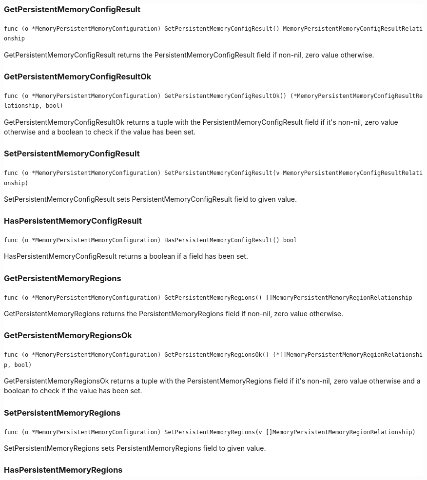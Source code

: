 ### GetPersistentMemoryConfigResult

`func (o *MemoryPersistentMemoryConfiguration) GetPersistentMemoryConfigResult() MemoryPersistentMemoryConfigResultRelationship`

GetPersistentMemoryConfigResult returns the PersistentMemoryConfigResult field if non-nil, zero value otherwise.

### GetPersistentMemoryConfigResultOk

`func (o *MemoryPersistentMemoryConfiguration) GetPersistentMemoryConfigResultOk() (*MemoryPersistentMemoryConfigResultRelationship, bool)`

GetPersistentMemoryConfigResultOk returns a tuple with the PersistentMemoryConfigResult field if it's non-nil, zero value otherwise
and a boolean to check if the value has been set.

### SetPersistentMemoryConfigResult

`func (o *MemoryPersistentMemoryConfiguration) SetPersistentMemoryConfigResult(v MemoryPersistentMemoryConfigResultRelationship)`

SetPersistentMemoryConfigResult sets PersistentMemoryConfigResult field to given value.

### HasPersistentMemoryConfigResult

`func (o *MemoryPersistentMemoryConfiguration) HasPersistentMemoryConfigResult() bool`

HasPersistentMemoryConfigResult returns a boolean if a field has been set.

### GetPersistentMemoryRegions

`func (o *MemoryPersistentMemoryConfiguration) GetPersistentMemoryRegions() []MemoryPersistentMemoryRegionRelationship`

GetPersistentMemoryRegions returns the PersistentMemoryRegions field if non-nil, zero value otherwise.

### GetPersistentMemoryRegionsOk

`func (o *MemoryPersistentMemoryConfiguration) GetPersistentMemoryRegionsOk() (*[]MemoryPersistentMemoryRegionRelationship, bool)`

GetPersistentMemoryRegionsOk returns a tuple with the PersistentMemoryRegions field if it's non-nil, zero value otherwise
and a boolean to check if the value has been set.

### SetPersistentMemoryRegions

`func (o *MemoryPersistentMemoryConfiguration) SetPersistentMemoryRegions(v []MemoryPersistentMemoryRegionRelationship)`

SetPersistentMemoryRegions sets PersistentMemoryRegions field to given value.

### HasPersistentMemoryRegions

